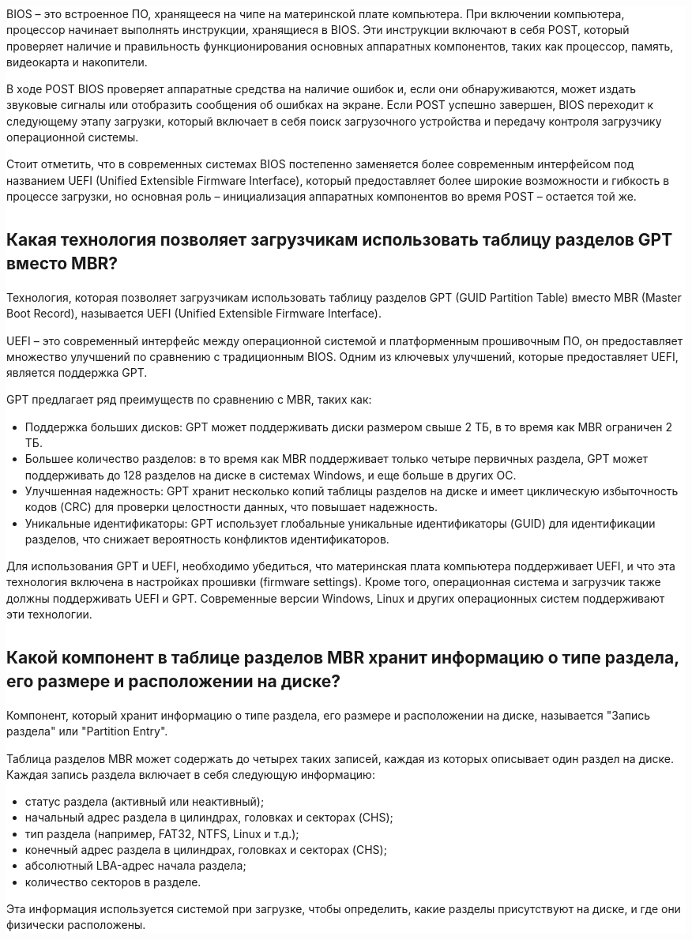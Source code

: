 BIOS – это встроенное ПО, хранящееся на чипе на материнской плате компьютера. При включении компьютера, процессор начинает выполнять инструкции, хранящиеся в BIOS. Эти инструкции включают в себя POST, который проверяет наличие и правильность функционирования основных аппаратных компонентов, таких как процессор, память, видеокарта и накопители.

В ходе POST BIOS проверяет аппаратные средства на наличие ошибок и, если они обнаруживаются, может издать звуковые сигналы или отобразить сообщения об ошибках на экране. Если POST успешно завершен, BIOS переходит к следующему этапу загрузки, который включает в себя поиск загрузочного устройства и передачу контроля загрузчику операционной системы.

Стоит отметить, что в современных системах BIOS постепенно заменяется более современным интерфейсом под названием UEFI (Unified Extensible Firmware Interface), который предоставляет более широкие возможности и гибкость в процессе загрузки, но основная роль – инициализация аппаратных компонентов во время POST – остается той же.

## Какая технология позволяет загрузчикам использовать таблицу разделов GPT вместо MBR?

Технология, которая позволяет загрузчикам использовать таблицу разделов GPT (GUID Partition Table) вместо MBR (Master Boot Record), называется UEFI (Unified Extensible Firmware Interface).

UEFI – это современный интерфейс между операционной системой и платформенным прошивочным ПО, он предоставляет множество улучшений по сравнению с традиционным BIOS. Одним из ключевых улучшений, которые предоставляет UEFI, является поддержка GPT.

GPT предлагает ряд преимуществ по сравнению с MBR, таких как:

- Поддержка больших дисков: GPT может поддерживать диски размером свыше 2 ТБ, в то время как MBR ограничен 2 ТБ.
- Большее количество разделов: в то время как MBR поддерживает только четыре первичных раздела, GPT может поддерживать до 128 разделов на диске в системах Windows, и еще больше в других ОС.
- Улучшенная надежность: GPT хранит несколько копий таблицы разделов на диске и имеет циклическую избыточность кодов (CRC) для проверки целостности данных, что повышает надежность.
- Уникальные идентификаторы: GPT использует глобальные уникальные идентификаторы (GUID) для идентификации разделов, что снижает вероятность конфликтов идентификаторов.

Для использования GPT и UEFI, необходимо убедиться, что материнская плата компьютера поддерживает UEFI, и что эта технология включена в настройках прошивки (firmware settings). Кроме того, операционная система и загрузчик также должны поддерживать UEFI и GPT. Современные версии Windows, Linux и других операционных систем поддерживают эти технологии.

## Какой компонент в таблице разделов MBR хранит информацию о типе раздела, его размере и расположении на диске?

Компонент, который хранит информацию о типе раздела, его размере и расположении на диске, называется "Запись раздела" или "Partition Entry".

Таблица разделов MBR может содержать до четырех таких записей, каждая из которых описывает один раздел на диске. Каждая запись раздела включает в себя следующую информацию:

- статус раздела (активный или неактивный);
- начальный адрес раздела в цилиндрах, головках и секторах (CHS);
- тип раздела (например, FAT32, NTFS, Linux и т.д.);
- конечный адрес раздела в цилиндрах, головках и секторах (CHS);
- абсолютный LBA-адрес начала раздела;
- количество секторов в разделе.

Эта информация используется системой при загрузке, чтобы определить, какие разделы присутствуют на диске, и где они физически расположены.